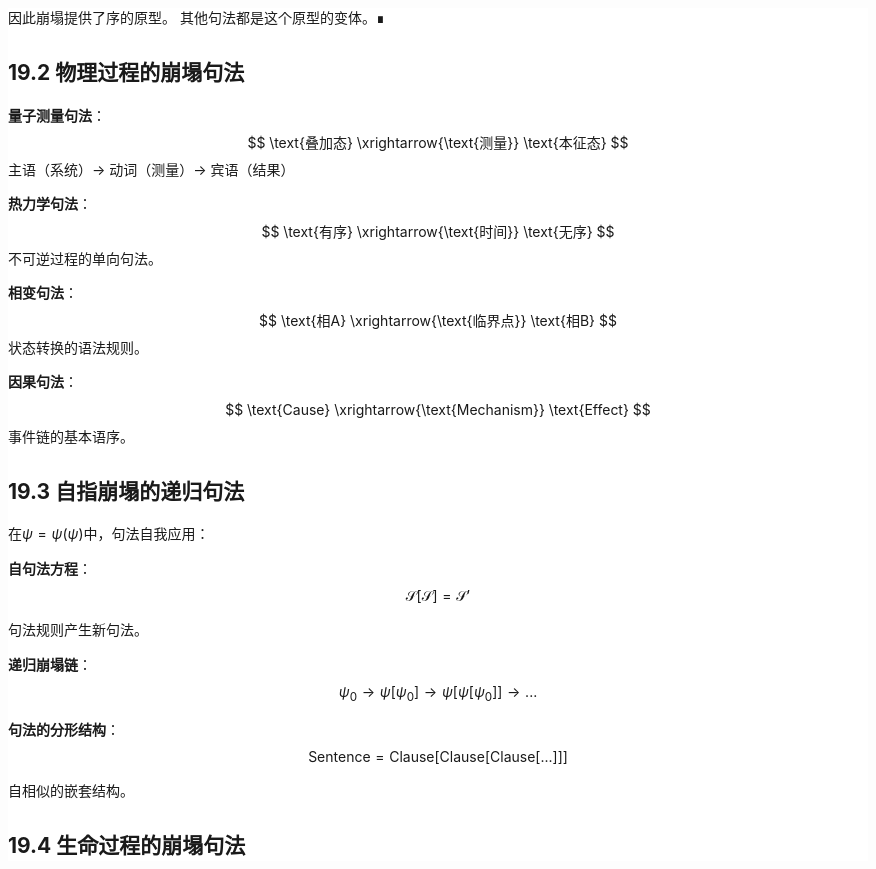 因此崩塌提供了序的原型。
其他句法都是这个原型的变体。∎

## 19.2 物理过程的崩塌句法

**量子测量句法**：
$$
\text{叠加态} \xrightarrow{\text{测量}} \text{本征态}
$$
主语（系统）→ 动词（测量）→ 宾语（结果）

**热力学句法**：
$$
\text{有序} \xrightarrow{\text{时间}} \text{无序}
$$
不可逆过程的单向句法。

**相变句法**：
$$
\text{相A} \xrightarrow{\text{临界点}} \text{相B}
$$
状态转换的语法规则。

**因果句法**：
$$
\text{Cause} \xrightarrow{\text{Mechanism}} \text{Effect}
$$
事件链的基本语序。

## 19.3 自指崩塌的递归句法

在$\psi = \psi(\psi)$中，句法自我应用：

**自句法方程**：
$$
\mathcal{S}[\mathcal{S}] = \mathcal{S}'
$$

句法规则产生新句法。

**递归崩塌链**：
$$
\psi_0 \to \psi[\psi_0] \to \psi[\psi[\psi_0]] \to ...
$$

**句法的分形结构**：
$$
\text{Sentence} = \text{Clause}[\text{Clause}[\text{Clause}[...]]]
$$

自相似的嵌套结构。

## 19.4 生命过程的崩塌句法

